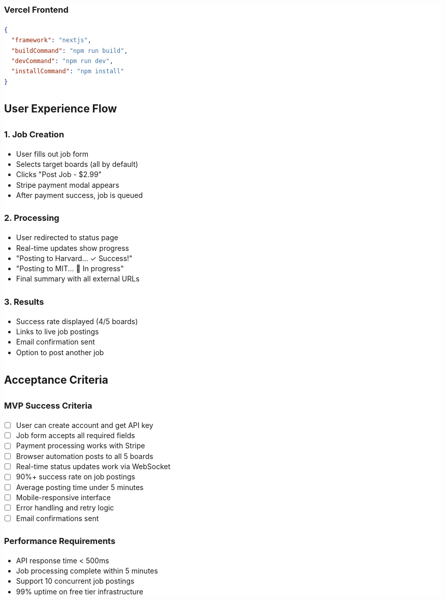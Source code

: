 ### Vercel Frontend
```json
{
  "framework": "nextjs",
  "buildCommand": "npm run build",
  "devCommand": "npm run dev",
  "installCommand": "npm install"
}
```

## User Experience Flow

### 1. Job Creation
- User fills out job form
- Selects target boards (all by default)
- Clicks "Post Job - $2.99"
- Stripe payment modal appears
- After payment success, job is queued

### 2. Processing
- User redirected to status page
- Real-time updates show progress
- "Posting to Harvard... ✓ Success!"
- "Posting to MIT... 🔄 In progress"
- Final summary with all external URLs

### 3. Results
- Success rate displayed (4/5 boards)
- Links to live job postings
- Email confirmation sent
- Option to post another job

## Acceptance Criteria

### MVP Success Criteria
- [ ] User can create account and get API key
- [ ] Job form accepts all required fields
- [ ] Payment processing works with Stripe
- [ ] Browser automation posts to all 5 boards
- [ ] Real-time status updates work via WebSocket
- [ ] 90%+ success rate on job postings
- [ ] Average posting time under 5 minutes
- [ ] Mobile-responsive interface
- [ ] Error handling and retry logic
- [ ] Email confirmations sent

### Performance Requirements
- API response time < 500ms
- Job processing complete within 5 minutes
- Support 10 concurrent job postings
- 99% uptime on free tier infrastructure
